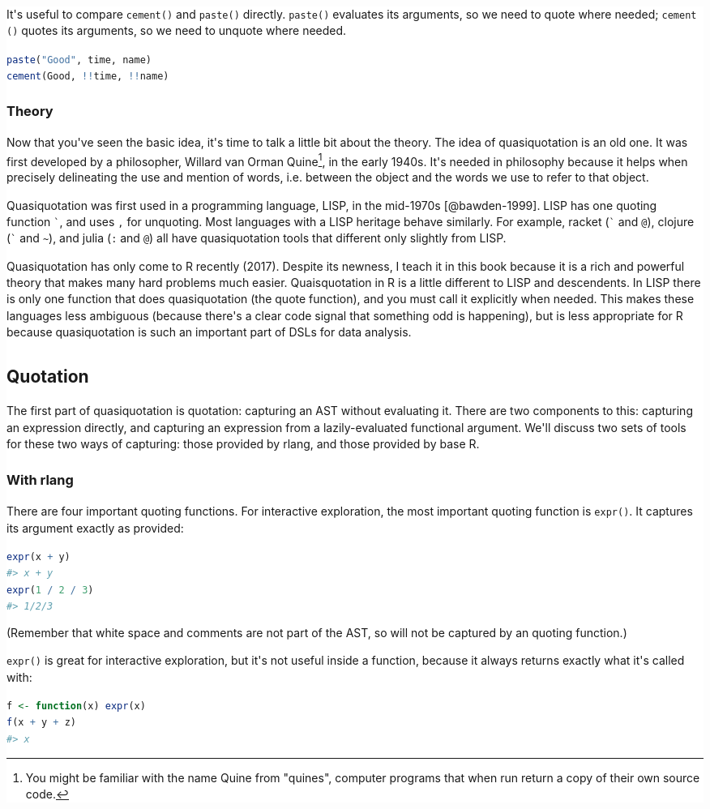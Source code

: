 It's useful to compare `cement()` and `paste()` directly. `paste()` evaluates its arguments, so we need to quote where needed; `cement()` quotes its arguments, so we need to unquote where needed.


```r
paste("Good", time, name)
cement(Good, !!time, !!name)
```

### Theory

Now that you've seen the basic idea, it's time to talk a little bit about the theory. The idea of quasiquotation is an old one. It was first developed by a philosopher, Willard van Orman Quine[^1], in the early 1940s. It's needed in philosophy because it helps when precisely delineating the use and mention of words, i.e. between the object and the words we use to refer to that object. 

[^1]: You might be familiar with the name Quine from "quines", computer programs that when run return a copy of their own source code.

Quasiquotation was first used in a programming language, LISP, in the mid-1970s [@bawden-1999]. LISP has one quoting function `` ` ``, and uses `,` for unquoting. Most languages with a LISP heritage behave similarly. For example, racket (`` ` `` and `@`), clojure (`` ` `` and `~`), and julia (`:` and `@`) all have quasiquotation tools that different only slightly from LISP. 

Quasiquotation has only come to R recently (2017). Despite its newness, I teach it in this book because it is a rich and powerful theory that makes many hard problems much easier. Quaisquotation in R is a little different to LISP and descendents. In LISP there is only one function that does quasiquotation (the quote function), and you must call it explicitly when needed. This makes these languages less ambiguous (because there's a clear code signal that something odd is happening), but is less appropriate for R because quasiquotation is such an important part of DSLs for data analysis.

## Quotation

The first part of quasiquotation is quotation: capturing an AST without evaluating it. There are two components to this: capturing an expression directly, and capturing an expression from a lazily-evaluated functional argument. We'll discuss two sets of tools for these two ways of capturing: those provided by rlang, and those provided by base R. 

### With rlang

There are four important quoting functions. For interactive exploration, the most important quoting function is `expr()`. It captures its argument exactly as provided:


```r
expr(x + y)
#> x + y
expr(1 / 2 / 3)
#> 1/2/3
```

(Remember that white space and comments are not part of the AST, so will not be captured by an quoting function.)

`expr()` is great for interactive exploration, but it's not useful inside a function, because it always returns exactly what it's called with:


```r
f <- function(x) expr(x)
f(x + y + z)
#> x
```
